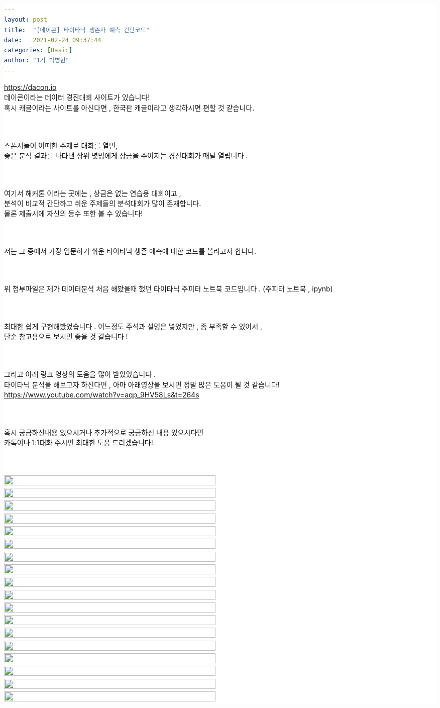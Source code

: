 ```yaml
---
layout: post
title:  "[데이콘] 타이타닉 생존자 예측 간단코드"
date:   2021-02-24 09:37:44
categories: [Basic]
author: "1기 박병현"
---
```


https://dacon.io <br>
데이콘이라는 데이터 경진대회 사이트가 있습니다!<br>
혹시 캐글이라는 사이트를 아신다면 , 한국판 캐글이라고 생각하시면 편할 것 같습니다.<br><br><br>

스폰서들이 어떠한 주제로 대회를 열면, <br>
좋은 분석 결과를 나타낸 상위 몇명에게 상금을 주어지는 경진대회가 매달 열립니다 . <br><br><br>


여기서 해커톤 이라는 곳에는 , 상금은 없는 연습용 대회이고 , <br>
분석이 비교적 간단하고 쉬운 주제들의 분석대회가 많이 존재합니다. <br>
물론 제출시에 자신의 등수 또한 볼 수 있습니다!<br><br><br>

저는 그 중에서 가장 입문하기 쉬운 타이타닉 생존 예측에 대한 코드를 올리고자 합니다.<br><br><br>


위 첨부파일은 제가 데이터분석 처음 해봤을때 했던 타이타닉 주피터 노트북 코드입니다 . (주피터 노트북 , ipynb)<br><br><br>

최대한 쉽게 구현해봤었습니다 . 어느정도 주석과 설명은 넣었지만 , 좀 부족할 수 있어서 ,<br>
단순 참고용으로 보시면 좋을 것 같습니다 ! <br><br><br>

그리고 아래 링크 영상의 도움을 많이 받았었습니다 . <br>
타이타닉 분석을 해보고자 하신다면 ,  아마 아래영상을 보시면 정말 많은 도움이 될 것 같습니다!<br>
https://www.youtube.com/watch?v=aqp_9HV58Ls&t=264s <br><br><br>


혹시 궁금하신내용 있으시거나 추가적으로 궁금하신 내용 있으시다면<br>
카톡이나 1:1대화 주시면 최대한 도움 드리겠습니다!<br><br><br>



<img src="{{ site.baseurl }}/images/b9/1.png"  width="70%" height="70%">

<img src="{{ site.baseurl }}/images/b9/2.png"  width="70%" height="70%">
<img src="{{ site.baseurl }}/images/b9/3.png"  width="70%" height="70%">
<img src="{{ site.baseurl }}/images/b9/4.png"  width="70%" height="70%">
<img src="{{ site.baseurl }}/images/b9/5.png"  width="70%" height="70%">
<img src="{{ site.baseurl }}/images/b9/6.png"  width="70%" height="70%">
<img src="{{ site.baseurl }}/images/b9/7.png"  width="70%" height="70%">
<img src="{{ site.baseurl }}/images/b9/8.png"  width="70%" height="70%">
<img src="{{ site.baseurl }}/images/b9/9.png"  width="70%" height="70%">
<img src="{{ site.baseurl }}/images/b9/10.png"  width="70%" height="70%">
<img src="{{ site.baseurl }}/images/b9/11.png"  width="70%" height="70%">
<img src="{{ site.baseurl }}/images/b9/12.png"  width="70%" height="70%">
<img src="{{ site.baseurl }}/images/b9/13.png"  width="70%" height="70%">
<img src="{{ site.baseurl }}/images/b9/14.png"  width="70%" height="70%">
<img src="{{ site.baseurl }}/images/b9/15.png"  width="70%" height="70%">
<img src="{{ site.baseurl }}/images/b9/16.png"  width="70%" height="70%">
<img src="{{ site.baseurl }}/images/b9/17.png"  width="70%" height="70%">
<img src="{{ site.baseurl }}/images/b9/18.png"  width="70%" height="70%">